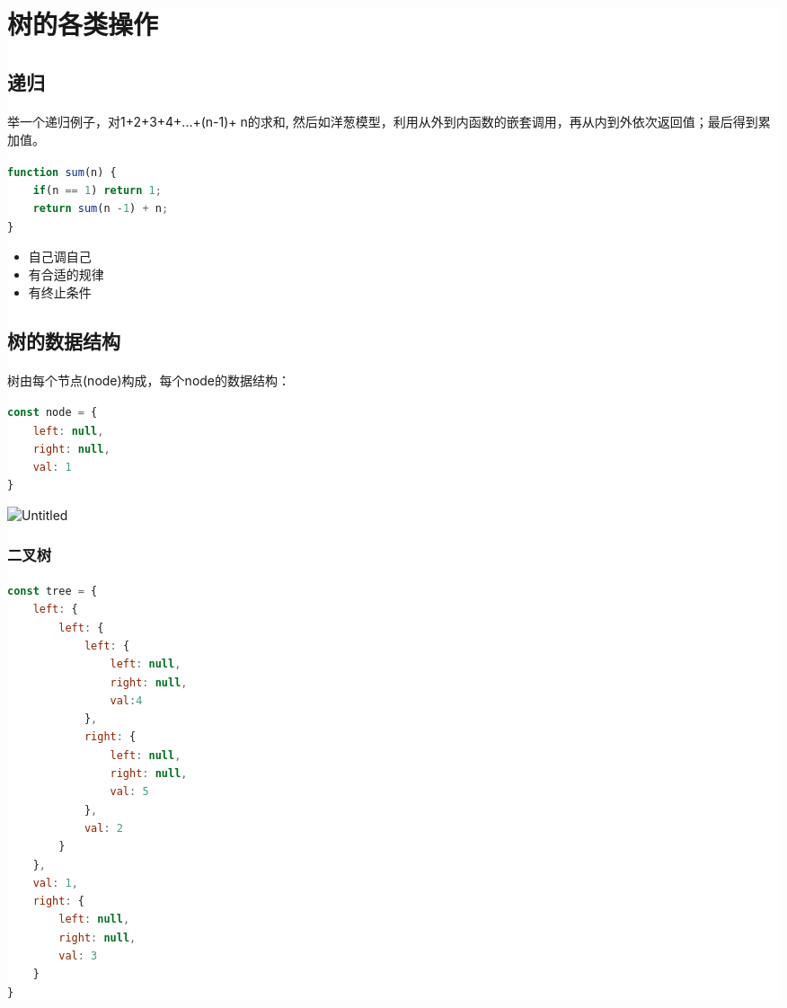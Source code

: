 # 树的各类操作

## 递归

举一个递归例子，对1+2+3+4+...+(n-1)+ n的求和, 然后如洋葱模型，利用从外到内函数的嵌套调用，再从内到外依次返回值；最后得到累加值。

```jsx
function sum(n) {
	if(n == 1) return 1;
	return sum(n -1) + n;
}
```

- 自己调自己
- 有合适的规律
- 有终止条件

## 树的数据结构

树由每个节点(node)构成，每个node的数据结构：

```jsx
const node = {
	left: null,
	right: null,
	val: 1
}
```

![Untitled](%E6%A0%91%E7%9A%84%E5%90%84%E7%B1%BB%E6%93%8D%E4%BD%9C%20712ea393533242bd843ff86415a48c3d/Untitled.png)

### 二叉树

```jsx
const tree = {
    left: {
        left: {
            left: {
                left: null,
                right: null,
                val:4
            },
            right: {
                left: null,
                right: null,
                val: 5
            },
            val: 2
        }
    },
    val: 1,
    right: {
        left: null,
        right: null,
        val: 3
    }
}
```
